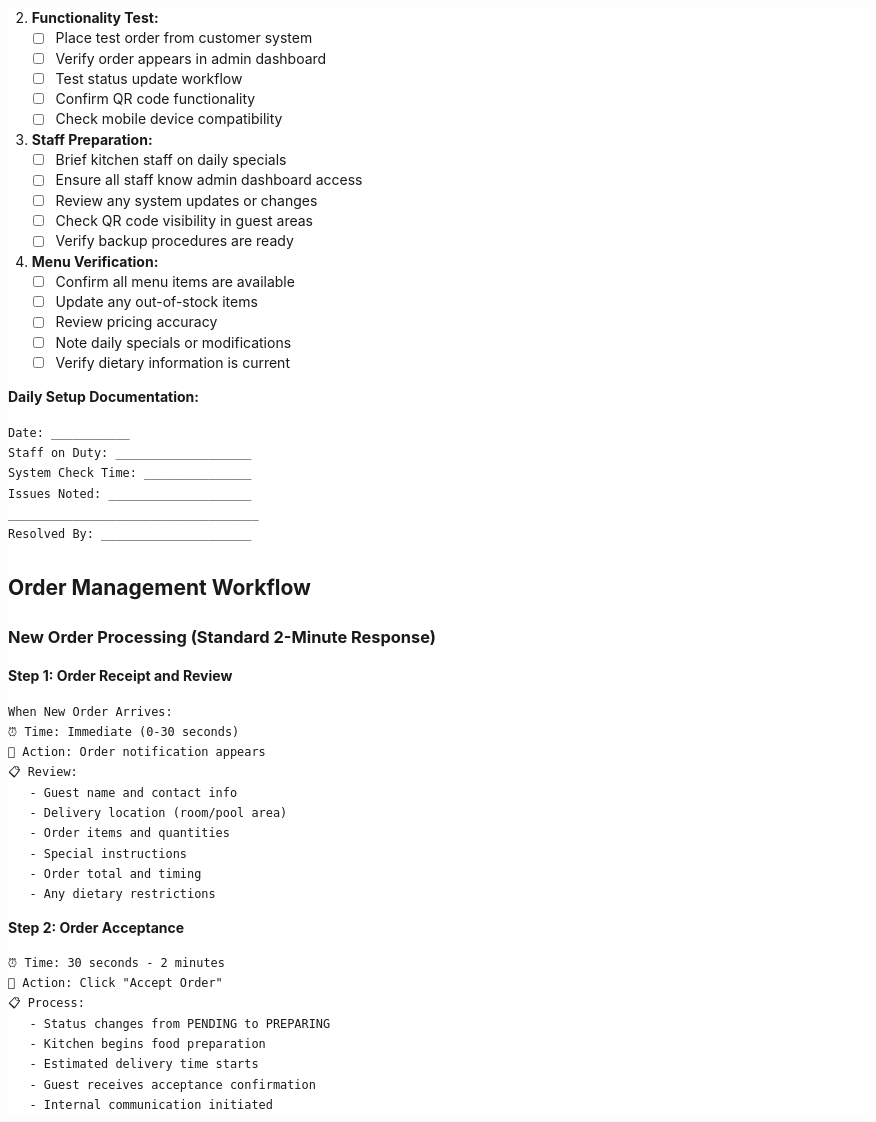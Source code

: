 2. **Functionality Test:**
   - [ ] Place test order from customer system
   - [ ] Verify order appears in admin dashboard
   - [ ] Test status update workflow
   - [ ] Confirm QR code functionality
   - [ ] Check mobile device compatibility

3. **Staff Preparation:**
   - [ ] Brief kitchen staff on daily specials
   - [ ] Ensure all staff know admin dashboard access
   - [ ] Review any system updates or changes
   - [ ] Check QR code visibility in guest areas
   - [ ] Verify backup procedures are ready

4. **Menu Verification:**
   - [ ] Confirm all menu items are available
   - [ ] Update any out-of-stock items
   - [ ] Review pricing accuracy
   - [ ] Note daily specials or modifications
   - [ ] Verify dietary information is current

**Daily Setup Documentation:**
```
Date: ___________
Staff on Duty: ___________________
System Check Time: _______________
Issues Noted: ____________________
___________________________________
Resolved By: _____________________
```

## Order Management Workflow

### **New Order Processing (Standard 2-Minute Response)**

**Step 1: Order Receipt and Review**
```
When New Order Arrives:
⏰ Time: Immediate (0-30 seconds)
🔔 Action: Order notification appears
📋 Review:
   - Guest name and contact info
   - Delivery location (room/pool area)
   - Order items and quantities
   - Special instructions
   - Order total and timing
   - Any dietary restrictions
```

**Step 2: Order Acceptance**
```
⏰ Time: 30 seconds - 2 minutes
🔔 Action: Click "Accept Order"
📋 Process:
   - Status changes from PENDING to PREPARING
   - Kitchen begins food preparation
   - Estimated delivery time starts
   - Guest receives acceptance confirmation
   - Internal communication initiated
```
